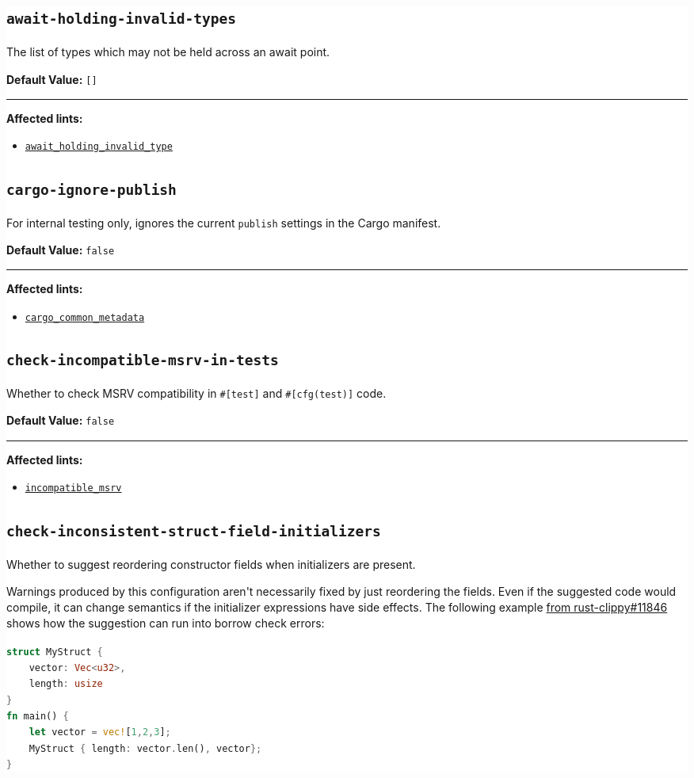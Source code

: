 
## `await-holding-invalid-types`
The list of types which may not be held across an await point.

**Default Value:** `[]`

---
**Affected lints:**
* [`await_holding_invalid_type`](https://rust-lang.github.io/rust-clippy/master/index.html#await_holding_invalid_type)


## `cargo-ignore-publish`
For internal testing only, ignores the current `publish` settings in the Cargo manifest.

**Default Value:** `false`

---
**Affected lints:**
* [`cargo_common_metadata`](https://rust-lang.github.io/rust-clippy/master/index.html#cargo_common_metadata)


## `check-incompatible-msrv-in-tests`
Whether to check MSRV compatibility in `#[test]` and `#[cfg(test)]` code.

**Default Value:** `false`

---
**Affected lints:**
* [`incompatible_msrv`](https://rust-lang.github.io/rust-clippy/master/index.html#incompatible_msrv)


## `check-inconsistent-struct-field-initializers`
Whether to suggest reordering constructor fields when initializers are present.

Warnings produced by this configuration aren't necessarily fixed by just reordering the fields. Even if the
suggested code would compile, it can change semantics if the initializer expressions have side effects. The
following example [from rust-clippy#11846] shows how the suggestion can run into borrow check errors:

```rust
struct MyStruct {
    vector: Vec<u32>,
    length: usize
}
fn main() {
    let vector = vec![1,2,3];
    MyStruct { length: vector.len(), vector};
}
```


[from rust-clippy#11846]: https://github.com/rust-lang/rust-clippy/issues/11846#issuecomment-1820747924